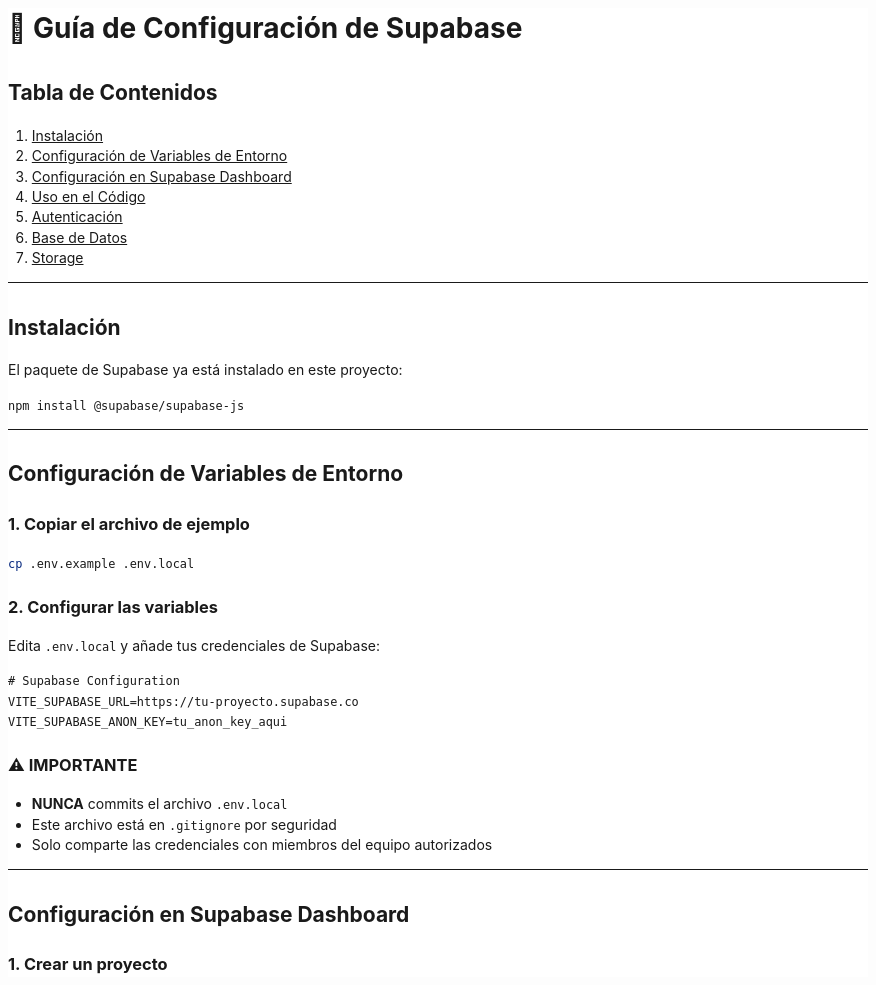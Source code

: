 # 🚀 Guía de Configuración de Supabase

## Tabla de Contenidos
1. [Instalación](#instalación)
2. [Configuración de Variables de Entorno](#configuración-de-variables-de-entorno)
3. [Configuración en Supabase Dashboard](#configuración-en-supabase-dashboard)
4. [Uso en el Código](#uso-en-el-código)
5. [Autenticación](#autenticación)
6. [Base de Datos](#base-de-datos)
7. [Storage](#storage)

---

## Instalación

El paquete de Supabase ya está instalado en este proyecto:

```bash
npm install @supabase/supabase-js
```

---

## Configuración de Variables de Entorno

### 1. Copiar el archivo de ejemplo

```bash
cp .env.example .env.local
```

### 2. Configurar las variables

Edita `.env.local` y añade tus credenciales de Supabase:

```env
# Supabase Configuration
VITE_SUPABASE_URL=https://tu-proyecto.supabase.co
VITE_SUPABASE_ANON_KEY=tu_anon_key_aqui
```

### ⚠️ IMPORTANTE
- **NUNCA** commits el archivo `.env.local` 
- Este archivo está en `.gitignore` por seguridad
- Solo comparte las credenciales con miembros del equipo autorizados

---

## Configuración en Supabase Dashboard

### 1. Crear un proyecto
